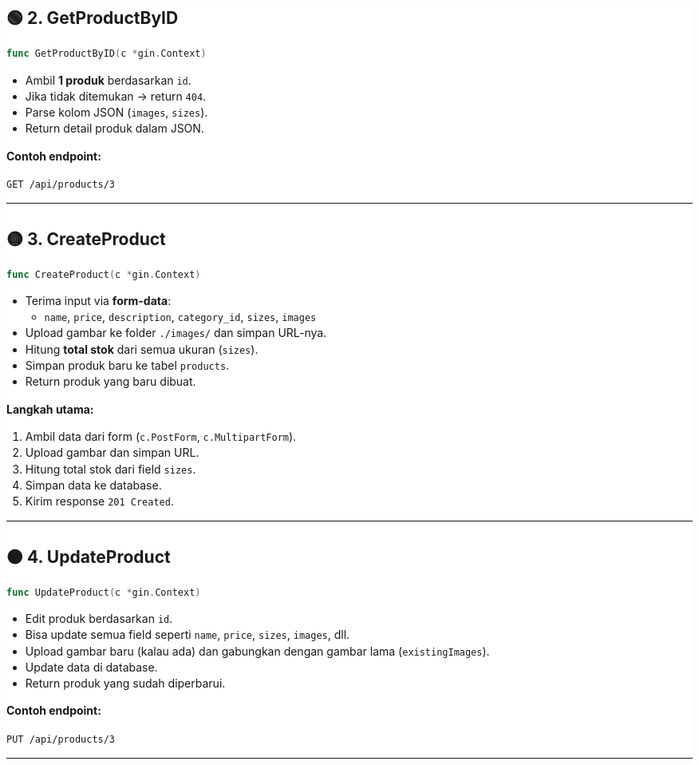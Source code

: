 
## 🟢 2. GetProductByID

```go
func GetProductByID(c *gin.Context)
```

- Ambil **1 produk** berdasarkan `id`.  
- Jika tidak ditemukan → return `404`.  
- Parse kolom JSON (`images`, `sizes`).  
- Return detail produk dalam JSON.

**Contoh endpoint:**  
```
GET /api/products/3
```

---

## 🟡 3. CreateProduct

```go
func CreateProduct(c *gin.Context)
```

- Terima input via **form-data**:
  - `name`, `price`, `description`, `category_id`, `sizes`, `images`
- Upload gambar ke folder `./images/` dan simpan URL-nya.  
- Hitung **total stok** dari semua ukuran (`sizes`).  
- Simpan produk baru ke tabel `products`.  
- Return produk yang baru dibuat.

**Langkah utama:**
1. Ambil data dari form (`c.PostForm`, `c.MultipartForm`).  
2. Upload gambar dan simpan URL.  
3. Hitung total stok dari field `sizes`.  
4. Simpan data ke database.  
5. Kirim response `201 Created`.

---

## 🟠 4. UpdateProduct

```go
func UpdateProduct(c *gin.Context)
```

- Edit produk berdasarkan `id`.  
- Bisa update semua field seperti `name`, `price`, `sizes`, `images`, dll.  
- Upload gambar baru (kalau ada) dan gabungkan dengan gambar lama (`existingImages`).  
- Update data di database.  
- Return produk yang sudah diperbarui.

**Contoh endpoint:**  
```
PUT /api/products/3
```

---